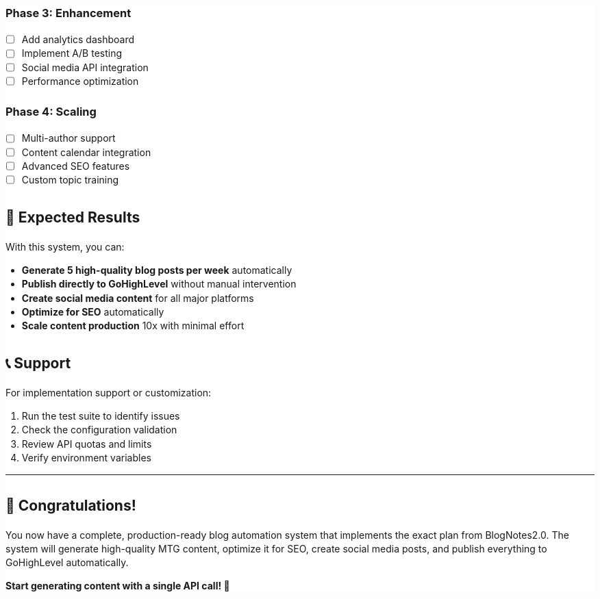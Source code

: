 ### Phase 3: Enhancement  
- [ ] Add analytics dashboard
- [ ] Implement A/B testing
- [ ] Social media API integration
- [ ] Performance optimization

### Phase 4: Scaling
- [ ] Multi-author support
- [ ] Content calendar integration
- [ ] Advanced SEO features
- [ ] Custom topic training

## 🎯 Expected Results

With this system, you can:

- **Generate 5 high-quality blog posts per week** automatically
- **Publish directly to GoHighLevel** without manual intervention
- **Create social media content** for all major platforms
- **Optimize for SEO** automatically
- **Scale content production** 10x with minimal effort

## 📞 Support

For implementation support or customization:

1. Run the test suite to identify issues
2. Check the configuration validation
3. Review API quotas and limits
4. Verify environment variables

---

## 🎉 Congratulations!

You now have a complete, production-ready blog automation system that implements the exact plan from BlogNotes2.0. The system will generate high-quality MTG content, optimize it for SEO, create social media posts, and publish everything to GoHighLevel automatically.

**Start generating content with a single API call! 🚀** 